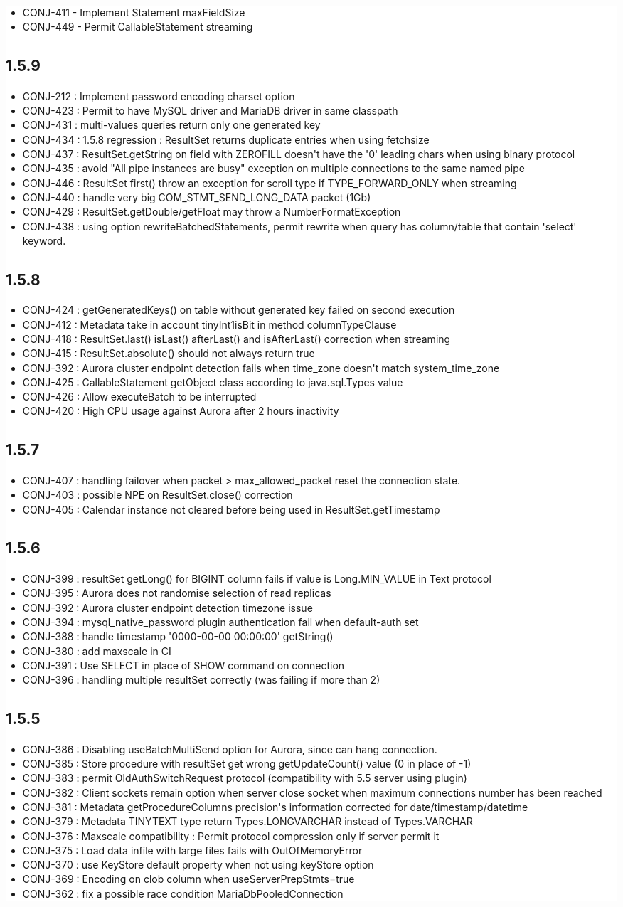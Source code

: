 * CONJ-411 - Implement Statement maxFieldSize
* CONJ-449 - Permit CallableStatement streaming


## 1.5.9
* CONJ-212 : Implement password encoding charset option
* CONJ-423 : Permit to have MySQL driver and MariaDB driver in same classpath
* CONJ-431 : multi-values queries return only one generated key
* CONJ-434 : 1.5.8 regression : ResultSet returns duplicate entries when using fetchsize
* CONJ-437 : ResultSet.getString on field with ZEROFILL doesn't have the '0' leading chars when using binary protocol
* CONJ-435 : avoid "All pipe instances are busy" exception on multiple connections to the same named pipe
* CONJ-446 : ResultSet first() throw an exception for scroll type if TYPE_FORWARD_ONLY when streaming
* CONJ-440 : handle very big COM_STMT_SEND_LONG_DATA packet (1Gb)
* CONJ-429 : ResultSet.getDouble/getFloat may throw a NumberFormatException
* CONJ-438 : using option rewriteBatchedStatements, permit rewrite when query has column/table that contain 'select' keyword.

## 1.5.8
* CONJ-424 : getGeneratedKeys() on table without generated key failed on second execution
* CONJ-412 : Metadata take in account tinyInt1isBit in method columnTypeClause
* CONJ-418 : ResultSet.last() isLast() afterLast() and isAfterLast() correction when streaming
* CONJ-415 : ResultSet.absolute() should not always return true
* CONJ-392 : Aurora cluster endpoint detection fails when time_zone doesn't match system_time_zone
* CONJ-425 : CallableStatement getObject class according to java.sql.Types value
* CONJ-426 : Allow executeBatch to be interrupted
* CONJ-420 : High CPU usage against Aurora after 2 hours inactivity

## 1.5.7
* CONJ-407 : handling failover when packet > max_allowed_packet reset the connection state.
* CONJ-403 : possible NPE on ResultSet.close() correction
* CONJ-405 : Calendar instance not cleared before being used in ResultSet.getTimestamp


## 1.5.6
* CONJ-399 : resultSet getLong() for BIGINT column fails if value is Long.MIN_VALUE in Text protocol
* CONJ-395 : Aurora does not randomise selection of read replicas
* CONJ-392 : Aurora cluster endpoint detection timezone issue
* CONJ-394 : mysql_native_password plugin authentication fail when default-auth set
* CONJ-388 : handle timestamp '0000-00-00 00:00:00' getString()
* CONJ-380 : add maxscale in CI
* CONJ-391 : Use SELECT in place of SHOW command on connection
* CONJ-396 : handling multiple resultSet correctly (was failing if more than 2)

## 1.5.5
* CONJ-386 : Disabling useBatchMultiSend option for Aurora, since can hang connection.
* CONJ-385 : Store procedure with resultSet get wrong getUpdateCount() value (0 in place of -1)
* CONJ-383 : permit OldAuthSwitchRequest protocol (compatibility with 5.5 server using plugin)
* CONJ-382 : Client sockets remain option when server close socket when maximum connections number has been reached
* CONJ-381 : Metadata getProcedureColumns precision's information corrected for date/timestamp/datetime
* CONJ-379 : Metadata TINYTEXT type return Types.LONGVARCHAR instead of Types.VARCHAR
* CONJ-376 : Maxscale compatibility : Permit protocol compression only if server permit it
* CONJ-375 : Load data infile with large files fails with OutOfMemoryError
* CONJ-370 : use KeyStore default property when not using keyStore option
* CONJ-369 : Encoding on clob column when useServerPrepStmts=true
* CONJ-362 : fix a possible race condition MariaDbPooledConnection
